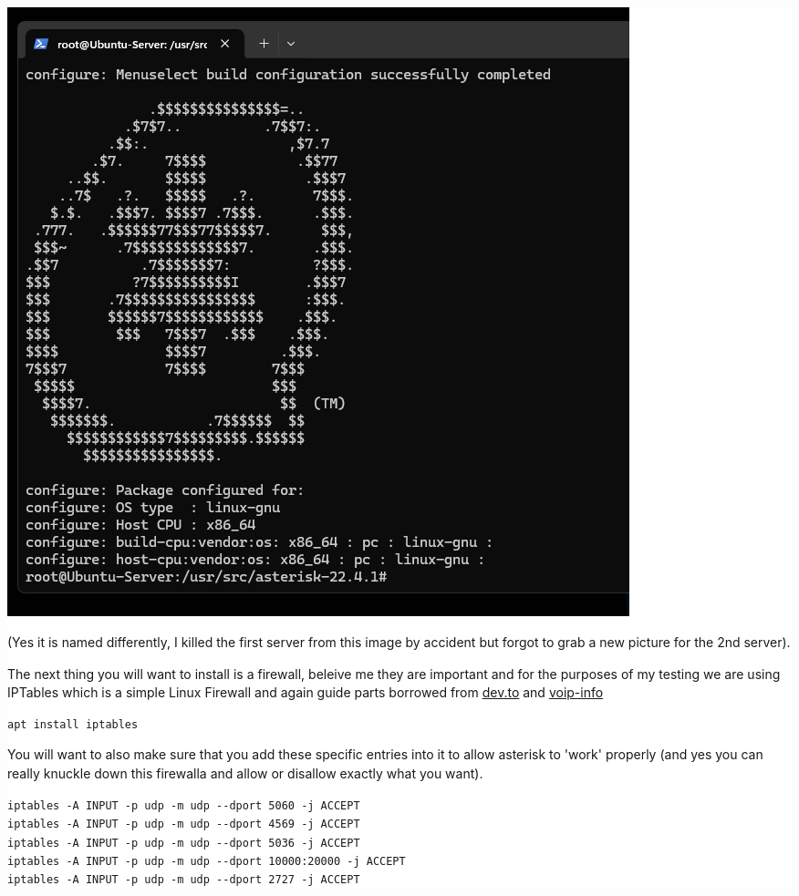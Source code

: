 [![config](/assets/blog/PBX/config.png)](/assets/blog/PBX/config.png)

(Yes it is named differently, I killed the first server from this image by accident but forgot to grab a new picture for the 2nd server).

The next thing you will want to install is a firewall, beleive me they are important and for the purposes of my testing we are using IPTables which is a simple Linux Firewall and again guide parts borrowed from [dev.to](https://dev.to/ekim34351855/asterisk-basic-set-up-4ple) and [voip-info](https://www.voip-info.org/asterisk-firewall-rules/)

```
apt install iptables
```

You will want to also make sure that you add these specific entries into it to allow asterisk to 'work' properly (and yes you can really knuckle down this firewalla and allow or disallow exactly what you want).

```
iptables -A INPUT -p udp -m udp --dport 5060 -j ACCEPT
iptables -A INPUT -p udp -m udp --dport 4569 -j ACCEPT
iptables -A INPUT -p udp -m udp --dport 5036 -j ACCEPT
iptables -A INPUT -p udp -m udp --dport 10000:20000 -j ACCEPT
iptables -A INPUT -p udp -m udp --dport 2727 -j ACCEPT
```
